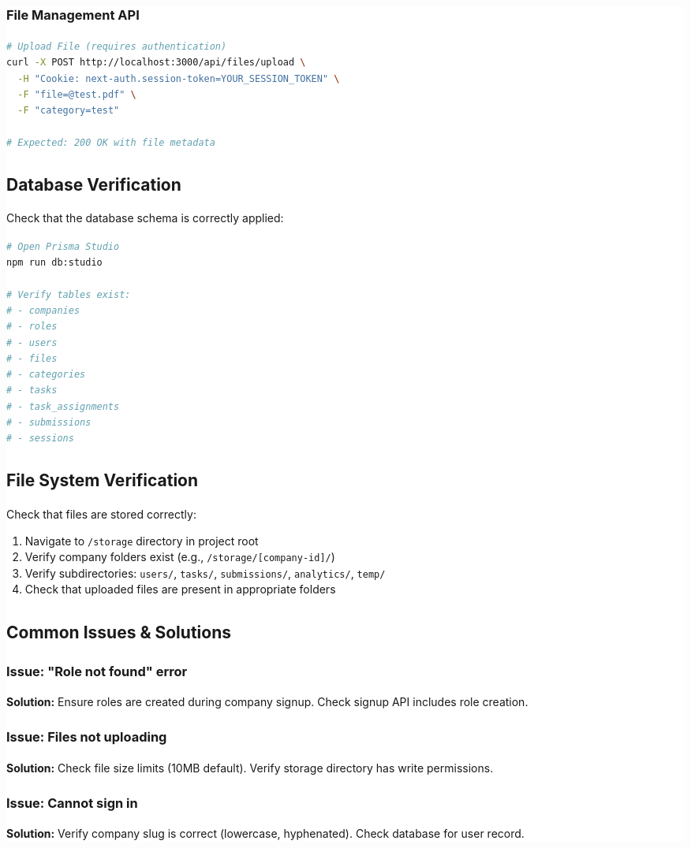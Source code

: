 ### File Management API
```bash
# Upload File (requires authentication)
curl -X POST http://localhost:3000/api/files/upload \
  -H "Cookie: next-auth.session-token=YOUR_SESSION_TOKEN" \
  -F "file=@test.pdf" \
  -F "category=test"

# Expected: 200 OK with file metadata
```

## Database Verification

Check that the database schema is correctly applied:

```bash
# Open Prisma Studio
npm run db:studio

# Verify tables exist:
# - companies
# - roles
# - users
# - files
# - categories
# - tasks
# - task_assignments
# - submissions
# - sessions
```

## File System Verification

Check that files are stored correctly:

1. Navigate to `/storage` directory in project root
2. Verify company folders exist (e.g., `/storage/[company-id]/`)
3. Verify subdirectories: `users/`, `tasks/`, `submissions/`, `analytics/`, `temp/`
4. Check that uploaded files are present in appropriate folders

## Common Issues & Solutions

### Issue: "Role not found" error
**Solution:** Ensure roles are created during company signup. Check signup API includes role creation.

### Issue: Files not uploading
**Solution:** Check file size limits (10MB default). Verify storage directory has write permissions.

### Issue: Cannot sign in
**Solution:** Verify company slug is correct (lowercase, hyphenated). Check database for user record.
